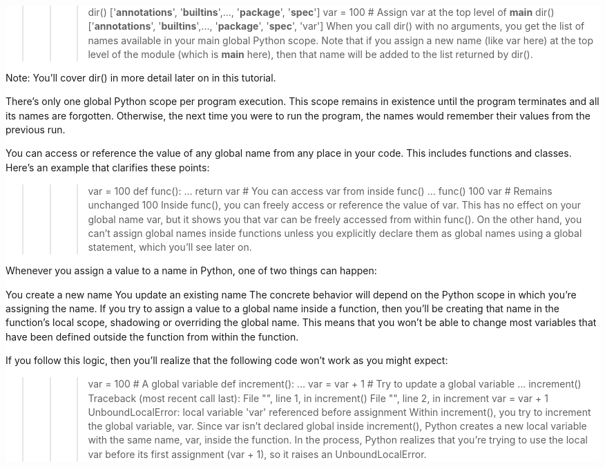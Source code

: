 >>> dir()
['__annotations__', '__builtins__',..., '__package__', '__spec__']
>>> var = 100  # Assign var at the top level of __main__
>>> dir()
['__annotations__', '__builtins__',..., '__package__', '__spec__', 'var']
When you call dir() with no arguments, you get the list of names available in your main global Python scope. Note that if you assign a new name (like var here) at the top level of the module (which is __main__ here), then that name will be added to the list returned by dir().

Note: You’ll cover dir() in more detail later on in this tutorial.

There’s only one global Python scope per program execution. This scope remains in existence until the program terminates and all its names are forgotten. Otherwise, the next time you were to run the program, the names would remember their values from the previous run.

You can access or reference the value of any global name from any place in your code. This includes functions and classes. Here’s an example that clarifies these points:

>>> var = 100
>>> def func():
...     return var  # You can access var from inside func()
...
>>> func()
100
>>> var  # Remains unchanged
100
Inside func(), you can freely access or reference the value of var. This has no effect on your global name var, but it shows you that var can be freely accessed from within func(). On the other hand, you can’t assign global names inside functions unless you explicitly declare them as global names using a global statement, which you’ll see later on.

Whenever you assign a value to a name in Python, one of two things can happen:

You create a new name
You update an existing name
The concrete behavior will depend on the Python scope in which you’re assigning the name. If you try to assign a value to a global name inside a function, then you’ll be creating that name in the function’s local scope, shadowing or overriding the global name. This means that you won’t be able to change most variables that have been defined outside the function from within the function.

If you follow this logic, then you’ll realize that the following code won’t work as you might expect:

>>> var = 100  # A global variable
>>> def increment():
...     var = var + 1  # Try to update a global variable
...
>>> increment()
Traceback (most recent call last):
  File "<stdin>", line 1, in <module>
    increment()
  File "<stdin>", line 2, in increment
    var = var + 1
UnboundLocalError: local variable 'var' referenced before assignment
Within increment(), you try to increment the global variable, var. Since var isn’t declared global inside increment(), Python creates a new local variable with the same name, var, inside the function. In the process, Python realizes that you’re trying to use the local var before its first assignment (var + 1), so it raises an UnboundLocalError.
